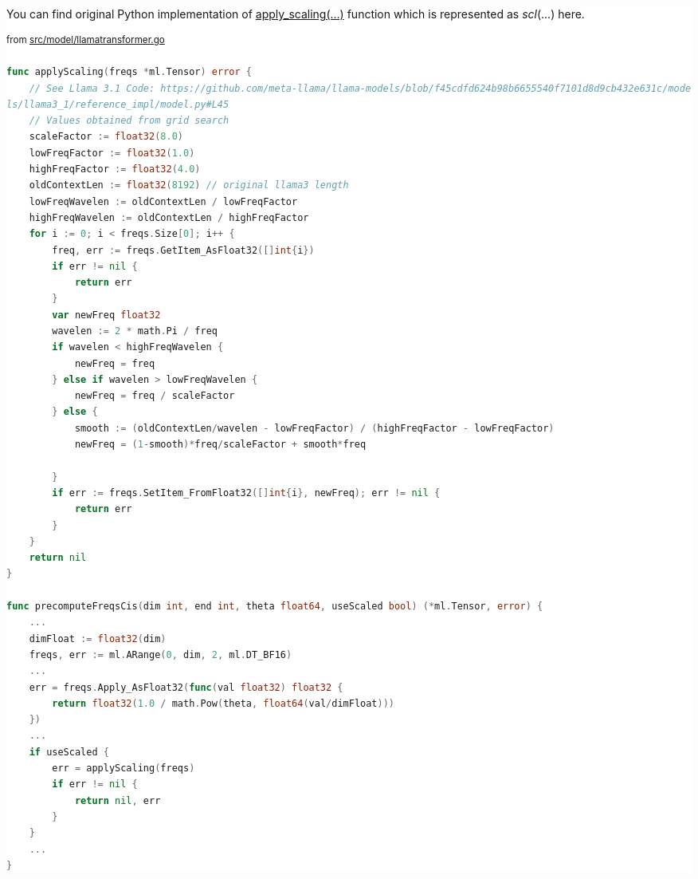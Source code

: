 You can find original Python implementation of [apply_scaling(...)](https://github.com/meta-llama/llama-models/blob/f45cdfd624b98b6655540f7101d8d9cb432e631c/models/llama3_1/reference_impl/model.py#L45) function which is represented as $scl\left(...\right)$ here.

<sup>from [src/model/llamatransformer.go](../src/model/llamatransformer.go)</sup>

```go
func applyScaling(freqs *ml.Tensor) error {
	// See Llama 3.1 Code: https://github.com/meta-llama/llama-models/blob/f45cdfd624b98b6655540f7101d8d9cb432e631c/models/llama3_1/reference_impl/model.py#L45
	// Values obtained from grid search
	scaleFactor := float32(8.0)
	lowFreqFactor := float32(1.0)
	highFreqFactor := float32(4.0)
	oldContextLen := float32(8192) // original llama3 length
	lowFreqWavelen := oldContextLen / lowFreqFactor
	highFreqWavelen := oldContextLen / highFreqFactor
	for i := 0; i < freqs.Size[0]; i++ {
		freq, err := freqs.GetItem_AsFloat32([]int{i})
		if err != nil {
			return err
		}
		var newFreq float32
		wavelen := 2 * math.Pi / freq
		if wavelen < highFreqWavelen {
			newFreq = freq
		} else if wavelen > lowFreqWavelen {
			newFreq = freq / scaleFactor
		} else {
			smooth := (oldContextLen/wavelen - lowFreqFactor) / (highFreqFactor - lowFreqFactor)
			newFreq = (1-smooth)*freq/scaleFactor + smooth*freq

		}
		if err := freqs.SetItem_FromFloat32([]int{i}, newFreq); err != nil {
			return err
		}
	}
	return nil
}

func precomputeFreqsCis(dim int, end int, theta float64, useScaled bool) (*ml.Tensor, error) {
    ...
    dimFloat := float32(dim)
    freqs, err := ml.ARange(0, dim, 2, ml.DT_BF16)
    ...
    err = freqs.Apply_AsFloat32(func(val float32) float32 {
        return float32(1.0 / math.Pow(theta, float64(val/dimFloat)))
    })
    ...
	if useScaled {
		err = applyScaling(freqs)
		if err != nil {
			return nil, err
		}
	}
    ...
}
```
